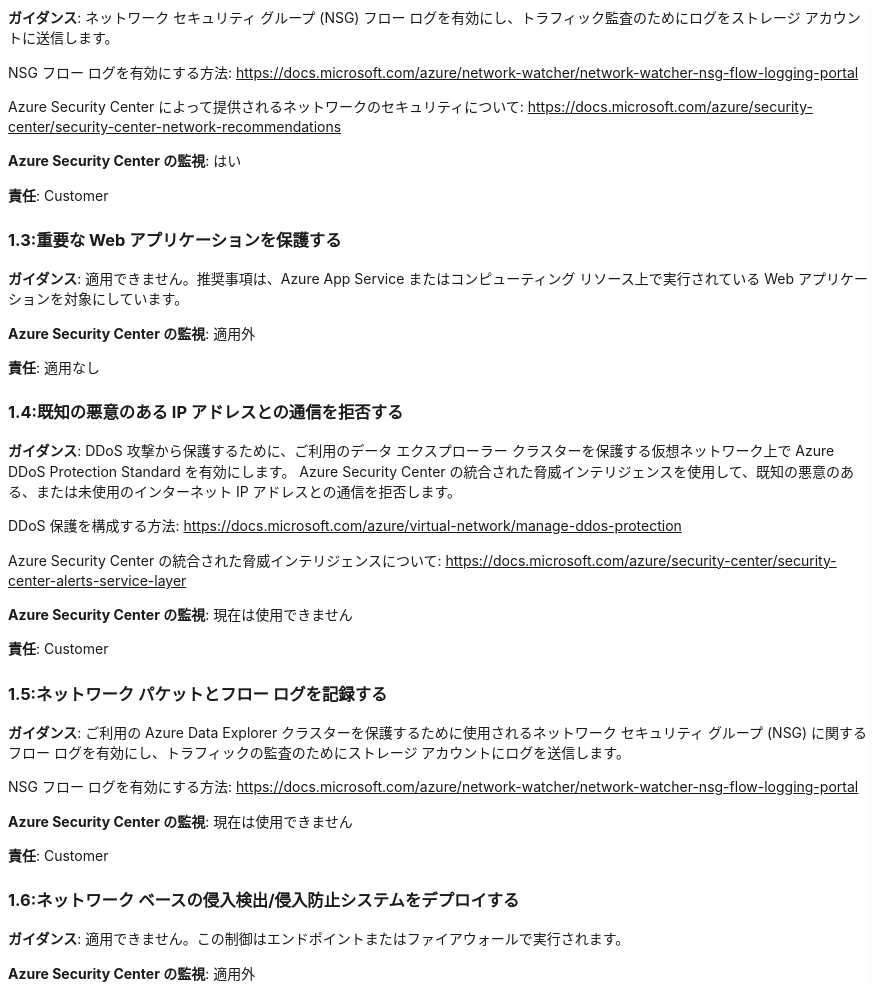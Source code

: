 **ガイダンス**: ネットワーク セキュリティ グループ (NSG) フロー ログを有効にし、トラフィック監査のためにログをストレージ アカウントに送信します。

NSG フロー ログを有効にする方法:  https://docs.microsoft.com/azure/network-watcher/network-watcher-nsg-flow-logging-portal

Azure Security Center によって提供されるネットワークのセキュリティについて:  https://docs.microsoft.com/azure/security-center/security-center-network-recommendations


**Azure Security Center の監視**: はい

**責任**: Customer

### <a name="13-protect-critical-web-applications"></a>1.3:重要な Web アプリケーションを保護する

**ガイダンス**: 適用できません。推奨事項は、Azure App Service またはコンピューティング リソース上で実行されている Web アプリケーションを対象にしています。

**Azure Security Center の監視**: 適用外

**責任**: 適用なし

### <a name="14-deny-communications-with-known-malicious-ip-addresses"></a>1.4:既知の悪意のある IP アドレスとの通信を拒否する

**ガイダンス**: DDoS 攻撃から保護するために、ご利用のデータ エクスプローラー クラスターを保護する仮想ネットワーク上で Azure DDoS Protection Standard を有効にします。 Azure Security Center の統合された脅威インテリジェンスを使用して、既知の悪意のある、または未使用のインターネット IP アドレスとの通信を拒否します。

DDoS 保護を構成する方法:  https://docs.microsoft.com/azure/virtual-network/manage-ddos-protection

Azure Security Center の統合された脅威インテリジェンスについて:  https://docs.microsoft.com/azure/security-center/security-center-alerts-service-layer


**Azure Security Center の監視**: 現在は使用できません

**責任**: Customer

### <a name="15-record-network-packets-and-flow-logs"></a>1.5:ネットワーク パケットとフロー ログを記録する

**ガイダンス**: ご利用の Azure Data Explorer クラスターを保護するために使用されるネットワーク セキュリティ グループ (NSG) に関するフロー ログを有効にし、トラフィックの監査のためにストレージ アカウントにログを送信します。

NSG フロー ログを有効にする方法:  https://docs.microsoft.com/azure/network-watcher/network-watcher-nsg-flow-logging-portal


**Azure Security Center の監視**: 現在は使用できません

**責任**: Customer

### <a name="16-deploy-network-based-intrusion-detectionintrusion-prevention-systems"></a>1.6:ネットワーク ベースの侵入検出/侵入防止システムをデプロイする

**ガイダンス**: 適用できません。この制御はエンドポイントまたはファイアウォールで実行されます。


**Azure Security Center の監視**: 適用外
